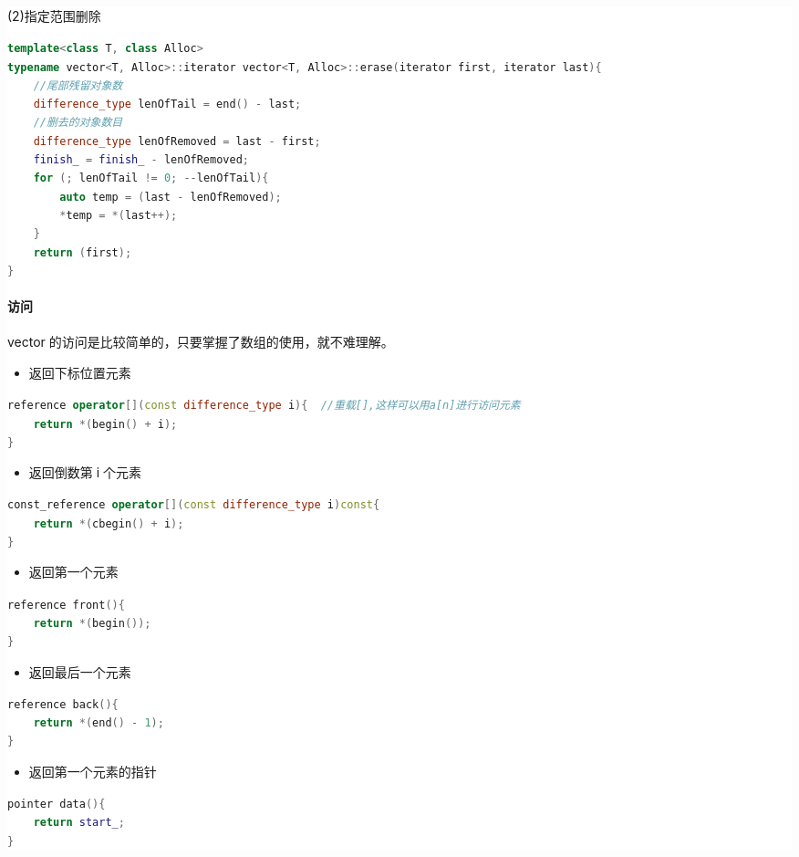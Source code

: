(2)指定范围删除

```c++
template<class T, class Alloc>
typename vector<T, Alloc>::iterator vector<T, Alloc>::erase(iterator first, iterator last){
    //尾部残留对象数
    difference_type lenOfTail = end() - last;
    //删去的对象数目
    difference_type lenOfRemoved = last - first;
    finish_ = finish_ - lenOfRemoved;
    for (; lenOfTail != 0; --lenOfTail){
        auto temp = (last - lenOfRemoved);
        *temp = *(last++);
    }
    return (first);
}
```

#### 访问

vector 的访问是比较简单的，只要掌握了数组的使用，就不难理解。

- 返回下标位置元素

```c++
reference operator[](const difference_type i){  //重载[],这样可以用a[n]进行访问元素
    return *(begin() + i);
}
```

- 返回倒数第 i 个元素

```c++
const_reference operator[](const difference_type i)const{
    return *(cbegin() + i);
}
```

- 返回第一个元素

```c++
reference front(){
    return *(begin());
}
```

- 返回最后一个元素

```c++
reference back(){
    return *(end() - 1);
}
```

- 返回第一个元素的指针

```c++
pointer data(){
    return start_;
}
```
